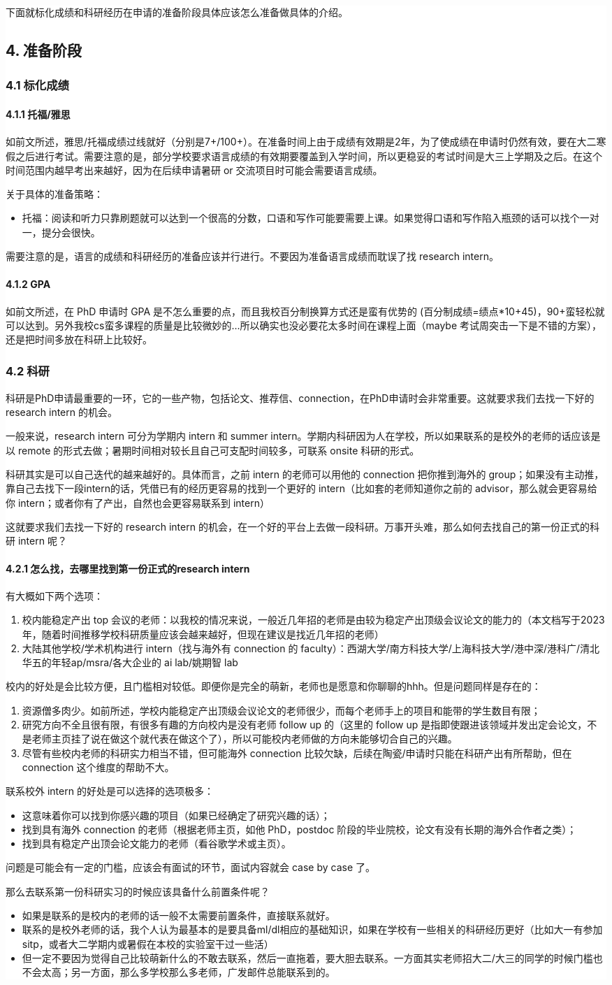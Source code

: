 下面就标化成绩和科研经历在申请的准备阶段具体应该怎么准备做具体的介绍。

## 4. 准备阶段

### 4.1 标化成绩

#### 4.1.1 托福/雅思

如前文所述，雅思/托福成绩过线就好（分别是7+/100+）。在准备时间上由于成绩有效期是2年，为了使成绩在申请时仍然有效，要在大二寒假之后进行考试。需要注意的是，部分学校要求语言成绩的有效期要覆盖到入学时间，所以更稳妥的考试时间是大三上学期及之后。在这个时间范围内越早考出来越好，因为在后续申请暑研 or 交流项目时可能会需要语言成绩。

关于具体的准备策略：
* 托福：阅读和听力只靠刷题就可以达到一个很高的分数，口语和写作可能要需要上课。如果觉得口语和写作陷入瓶颈的话可以找个一对一，提分会很快。

需要注意的是，语言的成绩和科研经历的准备应该并行进行。不要因为准备语言成绩而耽误了找 research intern。
#### 4.1.2 GPA
如前文所述，在 PhD 申请时 GPA 是不怎么重要的点，而且我校百分制换算方式还是蛮有优势的 (百分制成绩=绩点*10+45)，90+蛮轻松就可以达到。另外我校cs蛮多课程的质量是比较微妙的...所以确实也没必要花太多时间在课程上面（maybe 考试周突击一下是不错的方案），还是把时间多放在科研上比较好。

### 4.2 科研

科研是PhD申请最重要的一环，它的一些产物，包括论文、推荐信、connection，在PhD申请时会非常重要。这就要求我们去找一下好的 research intern 的机会。

一般来说，research intern 可分为学期内 intern 和 summer intern。学期内科研因为人在学校，所以如果联系的是校外的老师的话应该是以 remote 的形式去做；暑期时间相对较长且自己可支配时间较多，可联系 onsite 科研的形式。

科研其实是可以自己迭代的越来越好的。具体而言，之前 intern 的老师可以用他的 connection 把你推到海外的 group；如果没有主动推，靠自己去找下一段intern的话，凭借已有的经历更容易的找到一个更好的 intern（比如套的老师知道你之前的 advisor，那么就会更容易给你 intern；或者你有了产出，自然也会更容易联系到 intern）

这就要求我们去找一下好的 research intern 的机会，在一个好的平台上去做一段科研。万事开头难，那么如何去找自己的第一份正式的科研 intern 呢？

#### 4.2.1 怎么找，去哪里找到第一份正式的research intern

有大概如下两个选项：

1. 校内能稳定产出 top 会议的老师：以我校的情况来说，一般近几年招的老师是由较为稳定产出顶级会议论文的能力的（本文档写于2023年，随着时间推移学校科研质量应该会越来越好，但现在建议是找近几年招的老师）
2. 大陆其他学校/学术机构进行 intern（找与海外有 connection 的 faculty）：西湖大学/南方科技大学/上海科技大学/港中深/港科广/清北华五的年轻ap/msra/各大企业的 ai lab/姚期智 lab

校内的好处是会比较方便，且门槛相对较低。即便你是完全的萌新，老师也是愿意和你聊聊的hhh。但是问题同样是存在的：
1. 资源僧多肉少。如前所述，学校内能稳定产出顶级会议论文的老师很少，而每个老师手上的项目和能带的学生数目有限；
2. 研究方向不全且很有限，有很多有趣的方向校内是没有老师 follow up 的（这里的 follow up 是指即使跟进该领域并发出定会论文，不是老师主页挂了说在做这个就代表在做这个了），所以可能校内老师做的方向未能够切合自己的兴趣。
3. 尽管有些校内老师的科研实力相当不错，但可能海外 connection 比较欠缺，后续在陶瓷/申请时只能在科研产出有所帮助，但在 connection 这个维度的帮助不大。

联系校外 intern 的好处是可以选择的选项极多：
* 这意味着你可以找到你感兴趣的项目（如果已经确定了研究兴趣的话）；
* 找到具有海外 connection 的老师（根据老师主页，如他 PhD，postdoc 阶段的毕业院校，论文有没有长期的海外合作者之类）；
* 找到具有稳定产出顶会论文能力的老师（看谷歌学术或主页）。

问题是可能会有一定的门槛，应该会有面试的环节，面试内容就会 case by case 了。

那么去联系第一份科研实习的时候应该具备什么前置条件呢？
* 如果是联系的是校内的老师的话一般不太需要前置条件，直接联系就好。
* 联系的是校外老师的话，我个人认为最基本的是要具备ml/dl相应的基础知识，如果在学校有一些相关的科研经历更好（比如大一有参加sitp，或者大二学期内或暑假在本校的实验室干过一些活）
* 但一定不要因为觉得自己比较萌新什么的不敢去联系，然后一直拖着，要大胆去联系。一方面其实老师招大二/大三的同学的时候门槛也不会太高；另一方面，那么多学校那么多老师，广发邮件总能联系到的。
